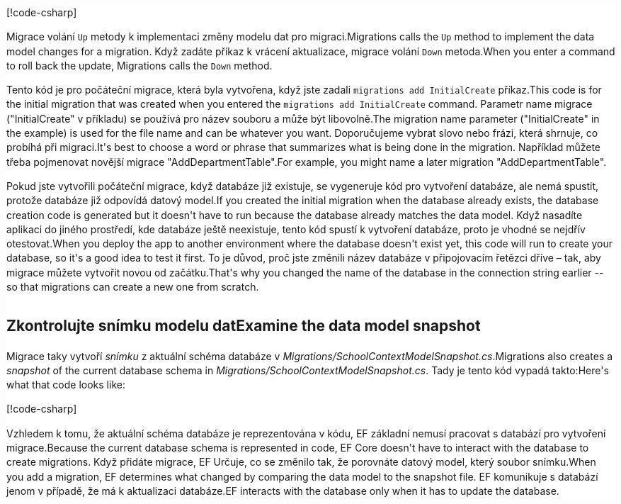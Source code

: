 [!code-csharp[](intro/samples/cu/Migrations/20170215220724_InitialCreate.cs?range=92-118)]

<span data-ttu-id="a0de2-148">Migrace volání `Up` metody k implementaci změny modelu dat pro migraci.</span><span class="sxs-lookup"><span data-stu-id="a0de2-148">Migrations calls the `Up` method to implement the data model changes for a migration.</span></span> <span data-ttu-id="a0de2-149">Když zadáte příkaz k vrácení aktualizace, migrace volání `Down` metoda.</span><span class="sxs-lookup"><span data-stu-id="a0de2-149">When you enter a command to roll back the update, Migrations calls the `Down` method.</span></span>

<span data-ttu-id="a0de2-150">Tento kód je pro počáteční migrace, která byla vytvořena, když jste zadali `migrations add InitialCreate` příkaz.</span><span class="sxs-lookup"><span data-stu-id="a0de2-150">This code is for the initial migration that was created when you entered the `migrations add InitialCreate` command.</span></span> <span data-ttu-id="a0de2-151">Parametr name migrace ("InitialCreate" v příkladu) se používá pro název souboru a může být libovolně.</span><span class="sxs-lookup"><span data-stu-id="a0de2-151">The migration name parameter ("InitialCreate" in the example) is used for the file name and can be whatever you want.</span></span> <span data-ttu-id="a0de2-152">Doporučujeme vybrat slovo nebo frázi, která shrnuje, co probíhá při migraci.</span><span class="sxs-lookup"><span data-stu-id="a0de2-152">It's best to choose a word or phrase that summarizes what is being done in the migration.</span></span> <span data-ttu-id="a0de2-153">Například můžete třeba pojmenovat novější migrace "AddDepartmentTable".</span><span class="sxs-lookup"><span data-stu-id="a0de2-153">For example, you might name a later migration "AddDepartmentTable".</span></span>

<span data-ttu-id="a0de2-154">Pokud jste vytvořili počáteční migrace, když databáze již existuje, se vygeneruje kód pro vytvoření databáze, ale nemá spustit, protože databáze již odpovídá datový model.</span><span class="sxs-lookup"><span data-stu-id="a0de2-154">If you created the initial migration when the database already exists, the database creation code is generated but it doesn't have to run because the database already matches the data model.</span></span> <span data-ttu-id="a0de2-155">Když nasadíte aplikaci do jiného prostředí, kde databáze ještě neexistuje, tento kód spustí k vytvoření databáze, proto je vhodné se nejdřív otestovat.</span><span class="sxs-lookup"><span data-stu-id="a0de2-155">When you deploy the app to another environment where the database doesn't exist yet, this code will run to create your database, so it's a good idea to test it first.</span></span> <span data-ttu-id="a0de2-156">To je důvod, proč jste změnili název databáze v připojovacím řetězci dříve – tak, aby migrace můžete vytvořit novou od začátku.</span><span class="sxs-lookup"><span data-stu-id="a0de2-156">That's why you changed the name of the database in the connection string earlier -- so that migrations can create a new one from scratch.</span></span>

## <a name="examine-the-data-model-snapshot"></a><span data-ttu-id="a0de2-157">Zkontrolujte snímku modelu dat</span><span class="sxs-lookup"><span data-stu-id="a0de2-157">Examine the data model snapshot</span></span>

<span data-ttu-id="a0de2-158">Migrace taky vytvoří *snímku* z aktuální schéma databáze v *Migrations/SchoolContextModelSnapshot.cs*.</span><span class="sxs-lookup"><span data-stu-id="a0de2-158">Migrations also creates a *snapshot* of the current database schema in *Migrations/SchoolContextModelSnapshot.cs*.</span></span> <span data-ttu-id="a0de2-159">Tady je tento kód vypadá takto:</span><span class="sxs-lookup"><span data-stu-id="a0de2-159">Here's what that code looks like:</span></span>

[!code-csharp[](intro/samples/cu/Migrations/SchoolContextModelSnapshot1.cs?name=snippet_Truncate)]

<span data-ttu-id="a0de2-160">Vzhledem k tomu, že aktuální schéma databáze je reprezentována v kódu, EF základní nemusí pracovat s databází pro vytvoření migrace.</span><span class="sxs-lookup"><span data-stu-id="a0de2-160">Because the current database schema is represented in code, EF Core doesn't have to interact with the database to create migrations.</span></span> <span data-ttu-id="a0de2-161">Když přidáte migrace, EF Určuje, co se změnilo tak, že porovnáte datový model, který soubor snímku.</span><span class="sxs-lookup"><span data-stu-id="a0de2-161">When you add a migration, EF determines what changed by comparing the data model to the snapshot file.</span></span> <span data-ttu-id="a0de2-162">EF komunikuje s databází jenom v případě, že má k aktualizaci databáze.</span><span class="sxs-lookup"><span data-stu-id="a0de2-162">EF interacts with the database only when it has to update the database.</span></span> 
